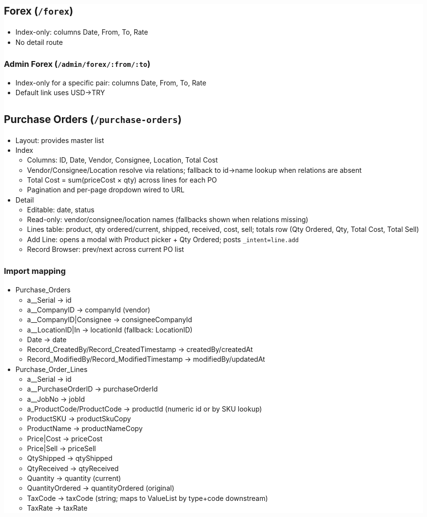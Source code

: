 ## Forex (`/forex`)

- Index-only: columns Date, From, To, Rate
- No detail route

### Admin Forex (`/admin/forex/:from/:to`)

- Index-only for a specific pair: columns Date, From, To, Rate
- Default link uses USD→TRY

## Purchase Orders (`/purchase-orders`)

- Layout: provides master list
- Index
  - Columns: ID, Date, Vendor, Consignee, Location, Total Cost
  - Vendor/Consignee/Location resolve via relations; fallback to id→name lookup when relations are absent
  - Total Cost = sum(priceCost × qty) across lines for each PO
  - Pagination and per-page dropdown wired to URL
- Detail
  - Editable: date, status
  - Read-only: vendor/consignee/location names (fallbacks shown when relations missing)
  - Lines table: product, qty ordered/current, shipped, received, cost, sell; totals row (Qty Ordered, Qty, Total Cost, Total Sell)
  - Add Line: opens a modal with Product picker + Qty Ordered; posts `_intent=line.add`
  - Record Browser: prev/next across current PO list

### Import mapping

- Purchase_Orders
  - a\_\_Serial → id
  - a\_\_CompanyID → companyId (vendor)
  - a\_\_CompanyID|Consignee → consigneeCompanyId
  - a\_\_LocationID|In → locationId (fallback: LocationID)
  - Date → date
  - Record_CreatedBy/Record_CreatedTimestamp → createdBy/createdAt
  - Record_ModifiedBy/Record_ModifiedTimestamp → modifiedBy/updatedAt
- Purchase_Order_Lines
  - a\_\_Serial → id
  - a\_\_PurchaseOrderID → purchaseOrderId
  - a\_\_JobNo → jobId
  - a_ProductCode/ProductCode → productId (numeric id or by SKU lookup)
  - ProductSKU → productSkuCopy
  - ProductName → productNameCopy
  - Price|Cost → priceCost
  - Price|Sell → priceSell
  - QtyShipped → qtyShipped
  - QtyReceived → qtyReceived
  - Quantity → quantity (current)
  - QuantityOrdered → quantityOrdered (original)
  - TaxCode → taxCode (string; maps to ValueList by type+code downstream)
  - TaxRate → taxRate
